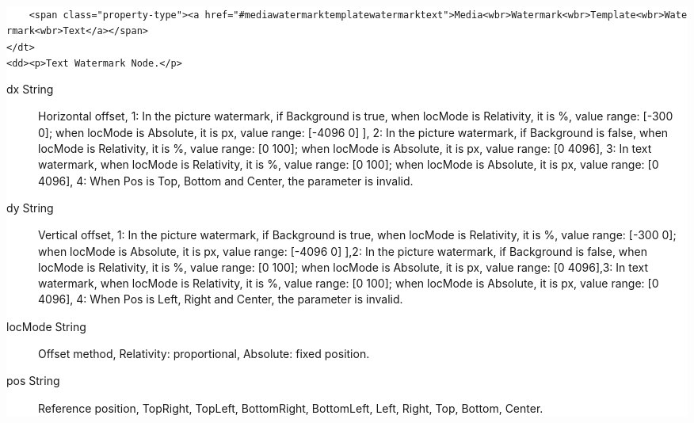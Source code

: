         <span class="property-type"><a href="#mediawatermarktemplatewatermarktext">Media<wbr>Watermark<wbr>Template<wbr>Watermark<wbr>Text</a></span>
    </dt>
    <dd><p>Text Watermark Node.</p>
</dd></dl>
</pulumi-choosable>
</div>

<div>
<pulumi-choosable type="language" values="java">
<dl class="resources-properties"><dt class="property-required"
            title="Required">
        <span id="dx_java">
<a data-swiftype-name="resource-property" data-swiftype-type="text" href="#dx_java" style="color: inherit; text-decoration: inherit;">dx</a>
</span>
        <span class="property-indicator"></span>
        <span class="property-type">String</span>
    </dt>
    <dd><p>Horizontal offset, 1: In the picture watermark, if Background is true, when locMode is Relativity, it is %, value range: [-300 0]; when locMode is Absolute, it is px, value range: [-4096 0] ], 2: In the picture watermark, if Background is false, when locMode is Relativity, it is %, value range: [0 100]; when locMode is Absolute, it is px, value range: [0 4096], 3: In text watermark, when locMode is Relativity, it is %, value range: [0 100]; when locMode is Absolute, it is px, value range: [0 4096], 4: When Pos is Top, Bottom and Center, the parameter is invalid.</p>
</dd><dt class="property-required"
            title="Required">
        <span id="dy_java">
<a data-swiftype-name="resource-property" data-swiftype-type="text" href="#dy_java" style="color: inherit; text-decoration: inherit;">dy</a>
</span>
        <span class="property-indicator"></span>
        <span class="property-type">String</span>
    </dt>
    <dd><p>Vertical offset, 1: In the picture watermark, if Background is true, when locMode is Relativity, it is %, value range: [-300 0]; when locMode is Absolute, it is px, value range: [-4096 0] ],2: In the picture watermark, if Background is false, when locMode is Relativity, it is %, value range: [0 100]; when locMode is Absolute, it is px, value range: [0 4096],3: In text watermark, when locMode is Relativity, it is %, value range: [0 100]; when locMode is Absolute, it is px, value range: [0 4096], 4: When Pos is Left, Right and Center, the parameter is invalid.</p>
</dd><dt class="property-required"
            title="Required">
        <span id="locmode_java">
<a data-swiftype-name="resource-property" data-swiftype-type="text" href="#locmode_java" style="color: inherit; text-decoration: inherit;">loc<wbr>Mode</a>
</span>
        <span class="property-indicator"></span>
        <span class="property-type">String</span>
    </dt>
    <dd><p>Offset method, Relativity: proportional, Absolute: fixed position.</p>
</dd><dt class="property-required"
            title="Required">
        <span id="pos_java">
<a data-swiftype-name="resource-property" data-swiftype-type="text" href="#pos_java" style="color: inherit; text-decoration: inherit;">pos</a>
</span>
        <span class="property-indicator"></span>
        <span class="property-type">String</span>
    </dt>
    <dd><p>Reference position, TopRight, TopLeft, BottomRight, BottomLeft, Left, Right, Top, Bottom, Center.</p>
</dd><dt class="property-required"
            title="Required">
        <span id="type_java">